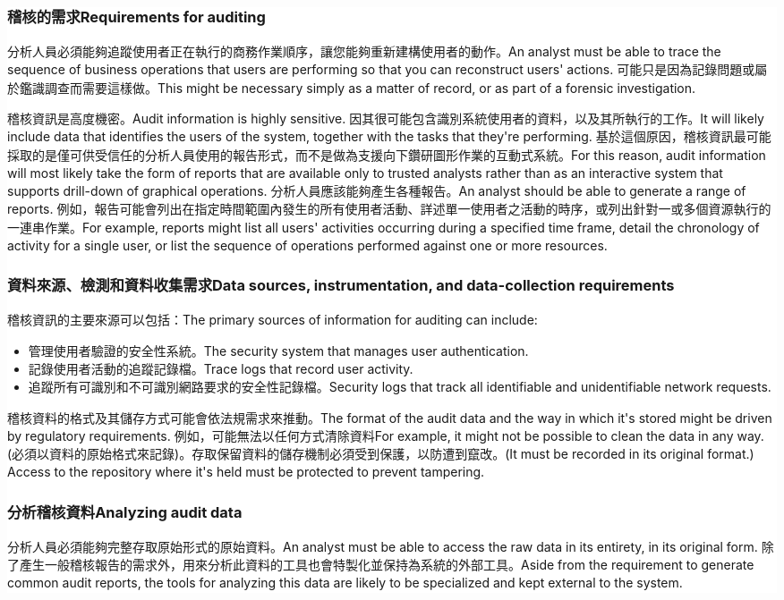 ### <a name="requirements-for-auditing"></a><span data-ttu-id="23b8d-372">稽核的需求</span><span class="sxs-lookup"><span data-stu-id="23b8d-372">Requirements for auditing</span></span>
<span data-ttu-id="23b8d-373">分析人員必須能夠追蹤使用者正在執行的商務作業順序，讓您能夠重新建構使用者的動作。</span><span class="sxs-lookup"><span data-stu-id="23b8d-373">An analyst must be able to trace the sequence of business operations that users are performing so that you can reconstruct users' actions.</span></span> <span data-ttu-id="23b8d-374">可能只是因為記錄問題或屬於鑑識調查而需要這樣做。</span><span class="sxs-lookup"><span data-stu-id="23b8d-374">This might be necessary simply as a matter of record, or as part of a forensic investigation.</span></span>

<span data-ttu-id="23b8d-375">稽核資訊是高度機密。</span><span class="sxs-lookup"><span data-stu-id="23b8d-375">Audit information is highly sensitive.</span></span> <span data-ttu-id="23b8d-376">因其很可能包含識別系統使用者的資料，以及其所執行的工作。</span><span class="sxs-lookup"><span data-stu-id="23b8d-376">It will likely include data that identifies the users of the system, together with the tasks that they're performing.</span></span> <span data-ttu-id="23b8d-377">基於這個原因，稽核資訊最可能採取的是僅可供受信任的分析人員使用的報告形式，而不是做為支援向下鑽研圖形作業的互動式系統。</span><span class="sxs-lookup"><span data-stu-id="23b8d-377">For this reason, audit information will most likely take the form of reports that are available only to trusted analysts rather than as an interactive system that supports drill-down of graphical operations.</span></span> <span data-ttu-id="23b8d-378">分析人員應該能夠產生各種報告。</span><span class="sxs-lookup"><span data-stu-id="23b8d-378">An analyst should be able to generate a range of reports.</span></span> <span data-ttu-id="23b8d-379">例如，報告可能會列出在指定時間範圍內發生的所有使用者活動、詳述單一使用者之活動的時序，或列出針對一或多個資源執行的一連串作業。</span><span class="sxs-lookup"><span data-stu-id="23b8d-379">For example, reports might list all users' activities occurring during a specified time frame, detail the chronology of activity for a single user, or list the sequence of operations performed against one or more resources.</span></span>

### <a name="data-sources-instrumentation-and-data-collection-requirements"></a><span data-ttu-id="23b8d-380">資料來源、檢測和資料收集需求</span><span class="sxs-lookup"><span data-stu-id="23b8d-380">Data sources, instrumentation, and data-collection requirements</span></span>
<span data-ttu-id="23b8d-381">稽核資訊的主要來源可以包括：</span><span class="sxs-lookup"><span data-stu-id="23b8d-381">The primary sources of information for auditing can include:</span></span>

* <span data-ttu-id="23b8d-382">管理使用者驗證的安全性系統。</span><span class="sxs-lookup"><span data-stu-id="23b8d-382">The security system that manages user authentication.</span></span>
* <span data-ttu-id="23b8d-383">記錄使用者活動的追蹤記錄檔。</span><span class="sxs-lookup"><span data-stu-id="23b8d-383">Trace logs that record user activity.</span></span>
* <span data-ttu-id="23b8d-384">追蹤所有可識別和不可識別網路要求的安全性記錄檔。</span><span class="sxs-lookup"><span data-stu-id="23b8d-384">Security logs that track all identifiable and unidentifiable network requests.</span></span>

<span data-ttu-id="23b8d-385">稽核資料的格式及其儲存方式可能會依法規需求來推動。</span><span class="sxs-lookup"><span data-stu-id="23b8d-385">The format of the audit data and the way in which it's stored might be driven by regulatory requirements.</span></span> <span data-ttu-id="23b8d-386">例如，可能無法以任何方式清除資料</span><span class="sxs-lookup"><span data-stu-id="23b8d-386">For example, it might not be possible to clean the data in any way.</span></span> <span data-ttu-id="23b8d-387">(必須以資料的原始格式來記錄)。存取保留資料的儲存機制必須受到保護，以防遭到竄改。</span><span class="sxs-lookup"><span data-stu-id="23b8d-387">(It must be recorded in its original format.) Access to the repository where it's held must be protected to prevent tampering.</span></span>

### <a name="analyzing-audit-data"></a><span data-ttu-id="23b8d-388">分析稽核資料</span><span class="sxs-lookup"><span data-stu-id="23b8d-388">Analyzing audit data</span></span>
<span data-ttu-id="23b8d-389">分析人員必須能夠完整存取原始形式的原始資料。</span><span class="sxs-lookup"><span data-stu-id="23b8d-389">An analyst must be able to access the raw data in its entirety, in its original form.</span></span> <span data-ttu-id="23b8d-390">除了產生一般稽核報告的需求外，用來分析此資料的工具也會特製化並保持為系統的外部工具。</span><span class="sxs-lookup"><span data-stu-id="23b8d-390">Aside from the requirement to generate common audit reports, the tools for analyzing this data are likely to be specialized and kept external to the system.</span></span>
